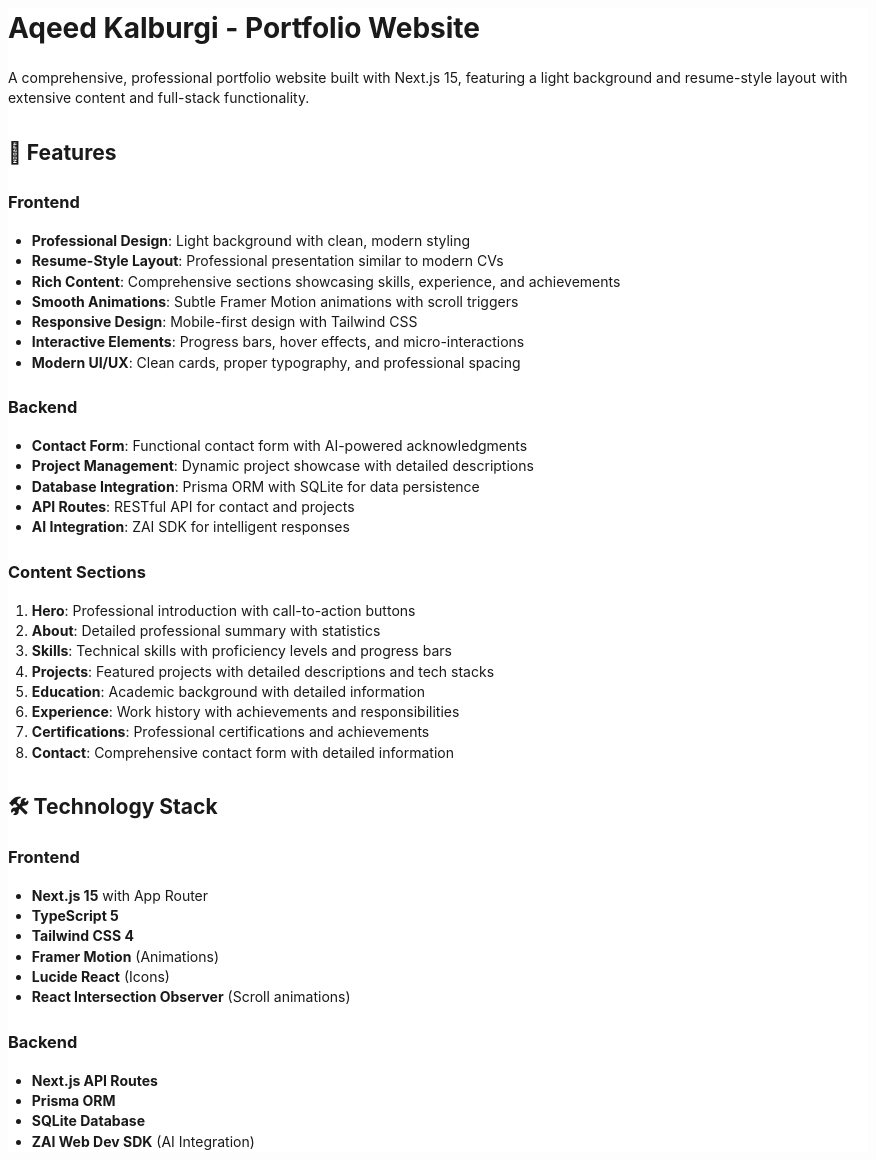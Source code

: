 # Aqeed Kalburgi - Portfolio Website

A comprehensive, professional portfolio website built with Next.js 15, featuring a light background and resume-style layout with extensive content and full-stack functionality.

## 🚀 Features

### Frontend
- **Professional Design**: Light background with clean, modern styling
- **Resume-Style Layout**: Professional presentation similar to modern CVs
- **Rich Content**: Comprehensive sections showcasing skills, experience, and achievements
- **Smooth Animations**: Subtle Framer Motion animations with scroll triggers
- **Responsive Design**: Mobile-first design with Tailwind CSS
- **Interactive Elements**: Progress bars, hover effects, and micro-interactions
- **Modern UI/UX**: Clean cards, proper typography, and professional spacing

### Backend
- **Contact Form**: Functional contact form with AI-powered acknowledgments
- **Project Management**: Dynamic project showcase with detailed descriptions
- **Database Integration**: Prisma ORM with SQLite for data persistence
- **API Routes**: RESTful API for contact and projects
- **AI Integration**: ZAI SDK for intelligent responses

### Content Sections
1. **Hero**: Professional introduction with call-to-action buttons
2. **About**: Detailed professional summary with statistics
3. **Skills**: Technical skills with proficiency levels and progress bars
4. **Projects**: Featured projects with detailed descriptions and tech stacks
5. **Education**: Academic background with detailed information
6. **Experience**: Work history with achievements and responsibilities
7. **Certifications**: Professional certifications and achievements
8. **Contact**: Comprehensive contact form with detailed information

## 🛠️ Technology Stack

### Frontend
- **Next.js 15** with App Router
- **TypeScript 5**
- **Tailwind CSS 4**
- **Framer Motion** (Animations)
- **Lucide React** (Icons)
- **React Intersection Observer** (Scroll animations)

### Backend
- **Next.js API Routes**
- **Prisma ORM**
- **SQLite Database**
- **ZAI Web Dev SDK** (AI Integration)
